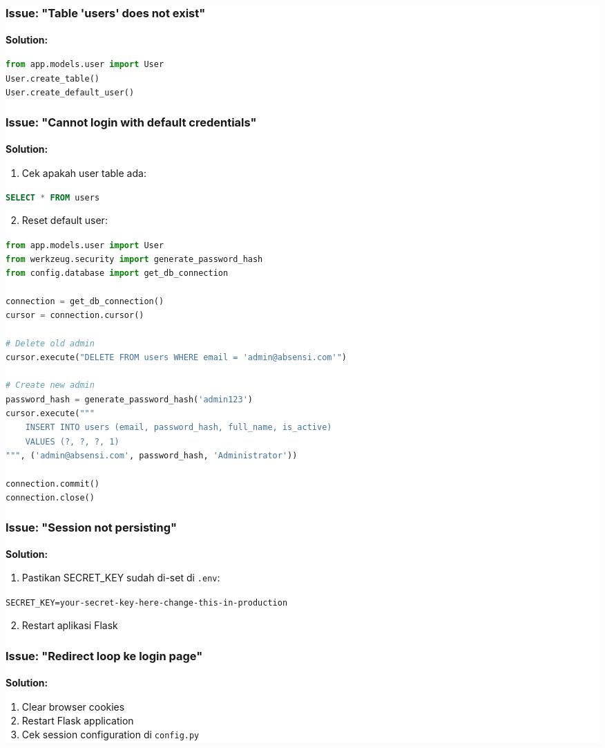 ### Issue: "Table 'users' does not exist"
**Solution:**
```python
from app.models.user import User
User.create_table()
User.create_default_user()
```

### Issue: "Cannot login with default credentials"
**Solution:**
1. Cek apakah user table ada:
```sql
SELECT * FROM users
```

2. Reset default user:
```python
from app.models.user import User
from werkzeug.security import generate_password_hash
from config.database import get_db_connection

connection = get_db_connection()
cursor = connection.cursor()

# Delete old admin
cursor.execute("DELETE FROM users WHERE email = 'admin@absensi.com'")

# Create new admin
password_hash = generate_password_hash('admin123')
cursor.execute("""
    INSERT INTO users (email, password_hash, full_name, is_active)
    VALUES (?, ?, ?, 1)
""", ('admin@absensi.com', password_hash, 'Administrator'))

connection.commit()
connection.close()
```

### Issue: "Session not persisting"
**Solution:**
1. Pastikan SECRET_KEY sudah di-set di `.env`:
```env
SECRET_KEY=your-secret-key-here-change-this-in-production
```

2. Restart aplikasi Flask

### Issue: "Redirect loop ke login page"
**Solution:**
1. Clear browser cookies
2. Restart Flask application
3. Cek session configuration di `config.py`
